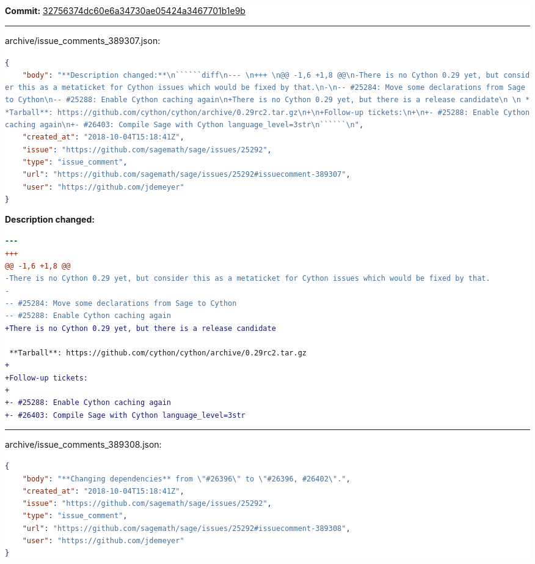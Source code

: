 **Commit:** [32756374dc60e6a34730ae05424a3467701b1e9b](https://github.com/sagemath/sagetrac-mirror/commit/32756374dc60e6a34730ae05424a3467701b1e9b)



---

archive/issue_comments_389307.json:
```json
{
    "body": "**Description changed:**\n``````diff\n--- \n+++ \n@@ -1,6 +1,8 @@\n-There is no Cython 0.29 yet, but consider this as a metaticket for Cython issues which would be fixed by that.\n-\n-- #25284: Move some declarations from Sage to Cython\n-- #25288: Enable Cython caching again\n+There is no Cython 0.29 yet, but there is a release candidate\n \n **Tarball**: https://github.com/cython/cython/archive/0.29rc2.tar.gz\n+\n+Follow-up tickets:\n+\n+- #25288: Enable Cython caching again\n+- #26403: Compile Sage with Cython language_level=3str\n``````\n",
    "created_at": "2018-10-04T15:18:41Z",
    "issue": "https://github.com/sagemath/sage/issues/25292",
    "type": "issue_comment",
    "url": "https://github.com/sagemath/sage/issues/25292#issuecomment-389307",
    "user": "https://github.com/jdemeyer"
}
```

**Description changed:**
``````diff
--- 
+++ 
@@ -1,6 +1,8 @@
-There is no Cython 0.29 yet, but consider this as a metaticket for Cython issues which would be fixed by that.
-
-- #25284: Move some declarations from Sage to Cython
-- #25288: Enable Cython caching again
+There is no Cython 0.29 yet, but there is a release candidate
 
 **Tarball**: https://github.com/cython/cython/archive/0.29rc2.tar.gz
+
+Follow-up tickets:
+
+- #25288: Enable Cython caching again
+- #26403: Compile Sage with Cython language_level=3str
``````




---

archive/issue_comments_389308.json:
```json
{
    "body": "**Changing dependencies** from \"#26396\" to \"#26396, #26402\".",
    "created_at": "2018-10-04T15:18:41Z",
    "issue": "https://github.com/sagemath/sage/issues/25292",
    "type": "issue_comment",
    "url": "https://github.com/sagemath/sage/issues/25292#issuecomment-389308",
    "user": "https://github.com/jdemeyer"
}
```
